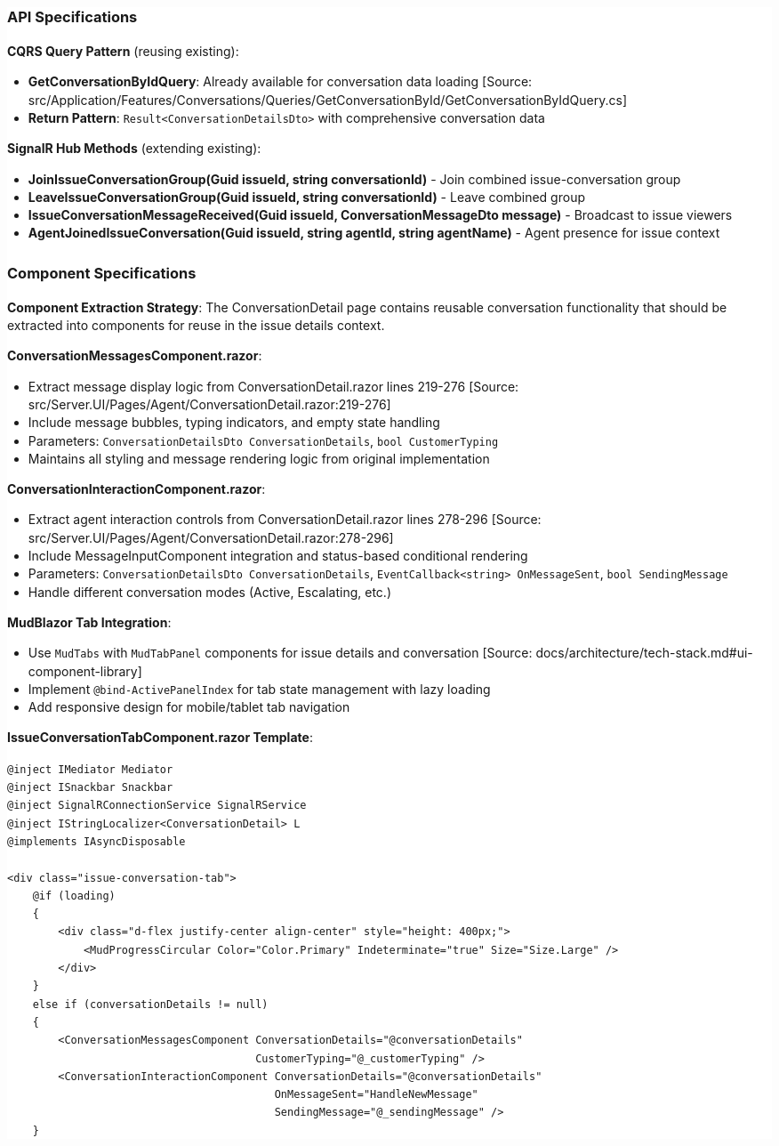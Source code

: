 ### API Specifications

**CQRS Query Pattern** (reusing existing):
- **GetConversationByIdQuery**: Already available for conversation data loading [Source: src/Application/Features/Conversations/Queries/GetConversationById/GetConversationByIdQuery.cs]
- **Return Pattern**: `Result<ConversationDetailsDto>` with comprehensive conversation data

**SignalR Hub Methods** (extending existing):
- **JoinIssueConversationGroup(Guid issueId, string conversationId)** - Join combined issue-conversation group
- **LeaveIssueConversationGroup(Guid issueId, string conversationId)** - Leave combined group  
- **IssueConversationMessageReceived(Guid issueId, ConversationMessageDto message)** - Broadcast to issue viewers
- **AgentJoinedIssueConversation(Guid issueId, string agentId, string agentName)** - Agent presence for issue context

### Component Specifications

**Component Extraction Strategy**:
The ConversationDetail page contains reusable conversation functionality that should be extracted into components for reuse in the issue details context.

**ConversationMessagesComponent.razor**:
- Extract message display logic from ConversationDetail.razor lines 219-276 [Source: src/Server.UI/Pages/Agent/ConversationDetail.razor:219-276]
- Include message bubbles, typing indicators, and empty state handling
- Parameters: `ConversationDetailsDto ConversationDetails`, `bool CustomerTyping`
- Maintains all styling and message rendering logic from original implementation

**ConversationInteractionComponent.razor**:
- Extract agent interaction controls from ConversationDetail.razor lines 278-296 [Source: src/Server.UI/Pages/Agent/ConversationDetail.razor:278-296]
- Include MessageInputComponent integration and status-based conditional rendering
- Parameters: `ConversationDetailsDto ConversationDetails`, `EventCallback<string> OnMessageSent`, `bool SendingMessage`
- Handle different conversation modes (Active, Escalating, etc.)

**MudBlazor Tab Integration**:
- Use `MudTabs` with `MudTabPanel` components for issue details and conversation [Source: docs/architecture/tech-stack.md#ui-component-library]
- Implement `@bind-ActivePanelIndex` for tab state management with lazy loading
- Add responsive design for mobile/tablet tab navigation

**IssueConversationTabComponent.razor Template**:
```razor
@inject IMediator Mediator
@inject ISnackbar Snackbar
@inject SignalRConnectionService SignalRService
@inject IStringLocalizer<ConversationDetail> L
@implements IAsyncDisposable

<div class="issue-conversation-tab">
    @if (loading)
    {
        <div class="d-flex justify-center align-center" style="height: 400px;">
            <MudProgressCircular Color="Color.Primary" Indeterminate="true" Size="Size.Large" />
        </div>
    }
    else if (conversationDetails != null)
    {
        <ConversationMessagesComponent ConversationDetails="@conversationDetails" 
                                       CustomerTyping="@_customerTyping" />
        <ConversationInteractionComponent ConversationDetails="@conversationDetails"
                                          OnMessageSent="HandleNewMessage"
                                          SendingMessage="@_sendingMessage" />
    }
```